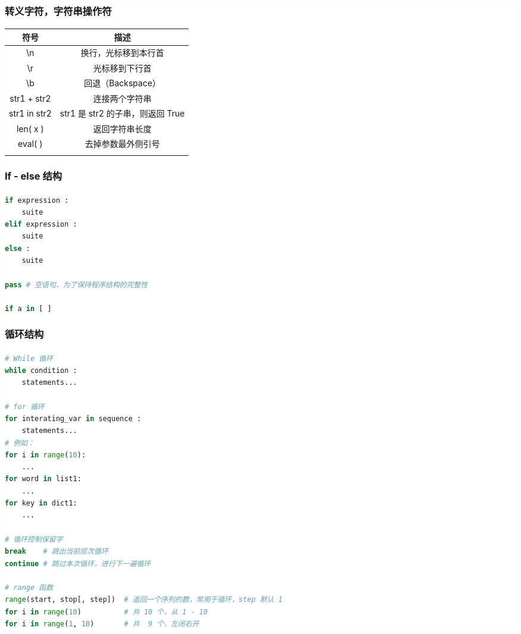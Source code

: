 

### 转义字符，字符串操作符

|     符号     |               描述               |
| :----------: | :------------------------------: |
|      \n      |       换行，光标移到本行首       |
|      \r      |          光标移到下行首          |
|      \b      |        回退（Backspace）         |
| str1 + str2  |          连接两个字符串          |
| str1 in str2 | str1 是 str2 的子串，则返回 True |
|   len( x )   |          返回字符串长度          |
|   eval( )    |        去掉参数最外侧引号        |
|              |                                  |



### If - else 结构

```python
if expression :
    suite
elif expression :
    suite
else :
    suite
    
pass # 空语句，为了保持程序结构的完整性

if a in [ ]
```



### 循环结构

```python
# While 循环
while condition :
    statements...
    
# for 循环
for interating_var in sequence : 
    statements...
# 例如：
for i in range(10):
    ...
for word in list1:
    ...
for key in dict1:
    ...
    
# 循环控制保留字    
break    # 跳出当前层次循环
continue # 跳过本次循环，进行下一遍循环

# range 函数
range(start, stop[, step])	# 返回一个序列的数，常用于循环，step 默认 1
for i in range(10)	  		# 共 10 个，从 1 - 10 
for i in range(1, 10) 		# 共  9 个，左闭右开
```
